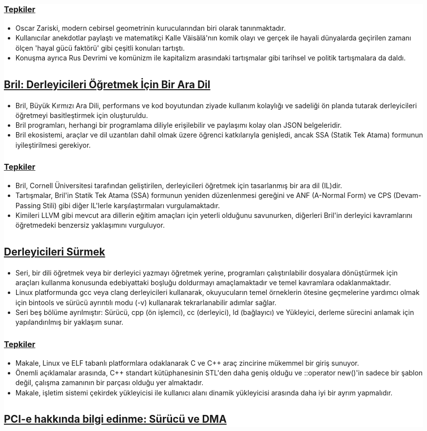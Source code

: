 ### [Tepkiler](https://news.ycombinator.com/item?id=41086060)

- Oscar Zariski, modern cebirsel geometrinin kurucularından biri olarak tanınmaktadır.
- Kullanıcılar anekdotlar paylaştı ve matematikçi Kalle Väisälä'nın komik olayı ve gerçek ile hayali dünyalarda geçirilen zamanı ölçen 'hayal gücü faktörü' gibi çeşitli konuları tartıştı.
- Konuşma ayrıca Rus Devrimi ve komünizm ile kapitalizm arasındaki tartışmalar gibi tarihsel ve politik tartışmalara da daldı.

## [Bril: Derleyicileri Öğretmek İçin Bir Ara Dil](https://www.cs.cornell.edu/~asampson/blog/bril.html)

- Bril, Büyük Kırmızı Ara Dili, performans ve kod boyutundan ziyade kullanım kolaylığı ve sadeliği ön planda tutarak derleyicileri öğretmeyi basitleştirmek için oluşturuldu.
- Bril programları, herhangi bir programlama diliyle erişilebilir ve paylaşımı kolay olan JSON belgeleridir.
- Bril ekosistemi, araçlar ve dil uzantıları dahil olmak üzere öğrenci katkılarıyla genişledi, ancak SSA (Statik Tek Atama) formunun iyileştirilmesi gerekiyor.

### [Tepkiler](https://news.ycombinator.com/item?id=41084318)

- Bril, Cornell Üniversitesi tarafından geliştirilen, derleyicileri öğretmek için tasarlanmış bir ara dil (IL)dir.
- Tartışmalar, Bril'in Statik Tek Atama (SSA) formunun yeniden düzenlenmesi gereğini ve ANF (A-Normal Form) ve CPS (Devam-Passing Stili) gibi diğer IL'lerle karşılaştırmaları vurgulamaktadır.
- Kimileri LLVM gibi mevcut ara dillerin eğitim amaçları için yeterli olduğunu savunurken, diğerleri Bril'in derleyici kavramlarını öğretmedeki benzersiz yaklaşımını vurguluyor.

## [Derleyicileri Sürmek](https://fabiensanglard.net/dc/)

- Seri, bir dili öğretmek veya bir derleyici yazmayı öğretmek yerine, programları çalıştırılabilir dosyalara dönüştürmek için araçları kullanma konusunda edebiyattaki boşluğu doldurmayı amaçlamaktadır ve temel kavramlara odaklanmaktadır.
- Linux platformunda gcc veya clang derleyicileri kullanarak, okuyucuların temel örneklerin ötesine geçmelerine yardımcı olmak için bintools ve sürücü ayrıntılı modu (-v) kullanarak tekrarlanabilir adımlar sağlar.
- Seri beş bölüme ayrılmıştır: Sürücü, cpp (ön işlemci), cc (derleyici), ld (bağlayıcı) ve Yükleyici, derleme sürecini anlamak için yapılandırılmış bir yaklaşım sunar.

### [Tepkiler](https://news.ycombinator.com/item?id=41083077)

- Makale, Linux ve ELF tabanlı platformlara odaklanarak C ve C++ araç zincirine mükemmel bir giriş sunuyor.
- Önemli açıklamalar arasında, C++ standart kütüphanesinin STL'den daha geniş olduğu ve ::operator new()'in sadece bir şablon değil, çalışma zamanının bir parçası olduğu yer almaktadır.
- Makale, işletim sistemi çekirdek yükleyicisi ile kullanıcı alanı dinamik yükleyicisi arasında daha iyi bir ayrım yapmalıdır.

## [PCI-e hakkında bilgi edinme: Sürücü ve DMA](https://blog.davidv.dev/posts/pcie-driver-dma/)
